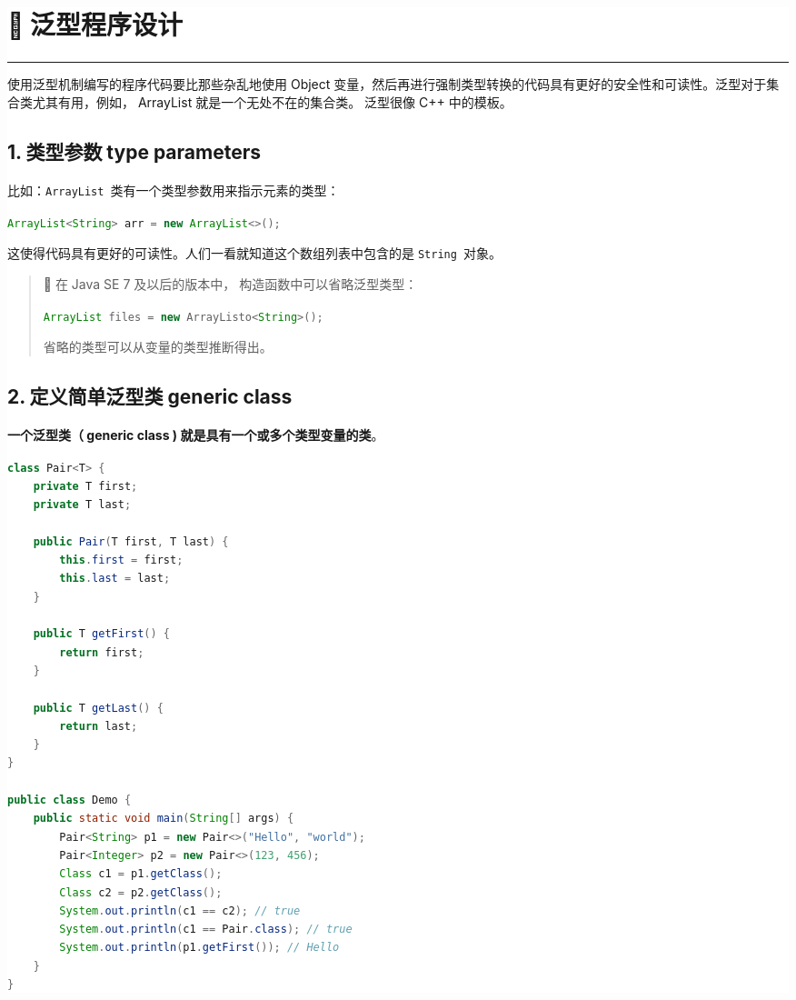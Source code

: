 # **🥠** 泛型程序设计

---

使用泛型机制编写的程序代码要比那些杂乱地使用 Object 变量，然后再进行强制类型转换的代码具有更好的安全性和可读性。泛型对于集合类尤其有用，例如， ArrayList 就是一个无处不在的集合类。 泛型很像 C++ 中的模板。

## 1. 类型参数 type parameters

比如：`ArrayList `类有一个类型参数用来指示元素的类型：

```java
ArrayList<String> arr = new ArrayList<>();
```

这使得代码具有更好的可读性。人们一看就知道这个数组列表中包含的是 `String `对象。

> 📜 在 Java SE 7 及以后的版本中， 构造函数中可以省略泛型类型：
>
> ```java
> ArrayList files = new ArrayListo<String>();
> ```
>
>  省略的类型可以从变量的类型推断得出。

## 2. 定义简单泛型类 generic class

**一个泛型类（ generic class ) 就是具有一个或多个类型变量的类**。

```java
class Pair<T> {
    private T first;
    private T last;

    public Pair(T first, T last) {
        this.first = first;
        this.last = last;
    }

    public T getFirst() {
        return first;
    }

    public T getLast() {
        return last;
    }
}

public class Demo {
    public static void main(String[] args) {
        Pair<String> p1 = new Pair<>("Hello", "world");  
        Pair<Integer> p2 = new Pair<>(123, 456);
        Class c1 = p1.getClass();
        Class c2 = p2.getClass();
        System.out.println(c1 == c2); // true
        System.out.println(c1 == Pair.class); // true    
        System.out.println(p1.getFirst()); // Hello
    }
}
```
